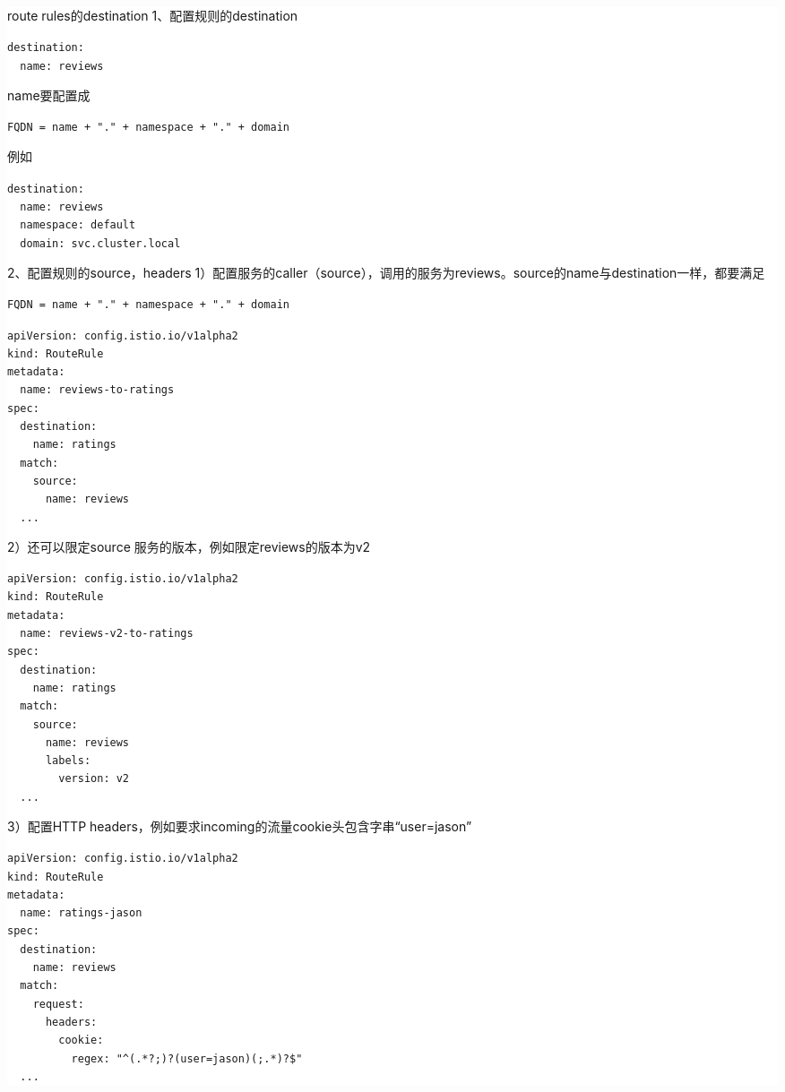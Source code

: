 route rules的destination
1、配置规则的destination
```
destination:
  name: reviews
```
name要配置成
```
FQDN = name + "." + namespace + "." + domain
```
例如
```
destination:
  name: reviews
  namespace: default
  domain: svc.cluster.local
```
2、配置规则的source，headers
1）配置服务的caller（source），调用的服务为reviews。source的name与destination一样，都要满足
```
FQDN = name + "." + namespace + "." + domain
```
```
apiVersion: config.istio.io/v1alpha2
kind: RouteRule
metadata:
  name: reviews-to-ratings
spec:
  destination:
    name: ratings
  match:
    source:
      name: reviews
  ...
```
2）还可以限定source 服务的版本，例如限定reviews的版本为v2
```
apiVersion: config.istio.io/v1alpha2
kind: RouteRule
metadata:
  name: reviews-v2-to-ratings
spec:
  destination:
    name: ratings
  match:
    source:
      name: reviews
      labels:
        version: v2
  ...
```
3）配置HTTP headers，例如要求incoming的流量cookie头包含字串“user=jason”
```
apiVersion: config.istio.io/v1alpha2
kind: RouteRule
metadata:
  name: ratings-jason
spec:
  destination:
    name: reviews
  match:
    request:
      headers:
        cookie:
          regex: "^(.*?;)?(user=jason)(;.*)?$"
  ...
```